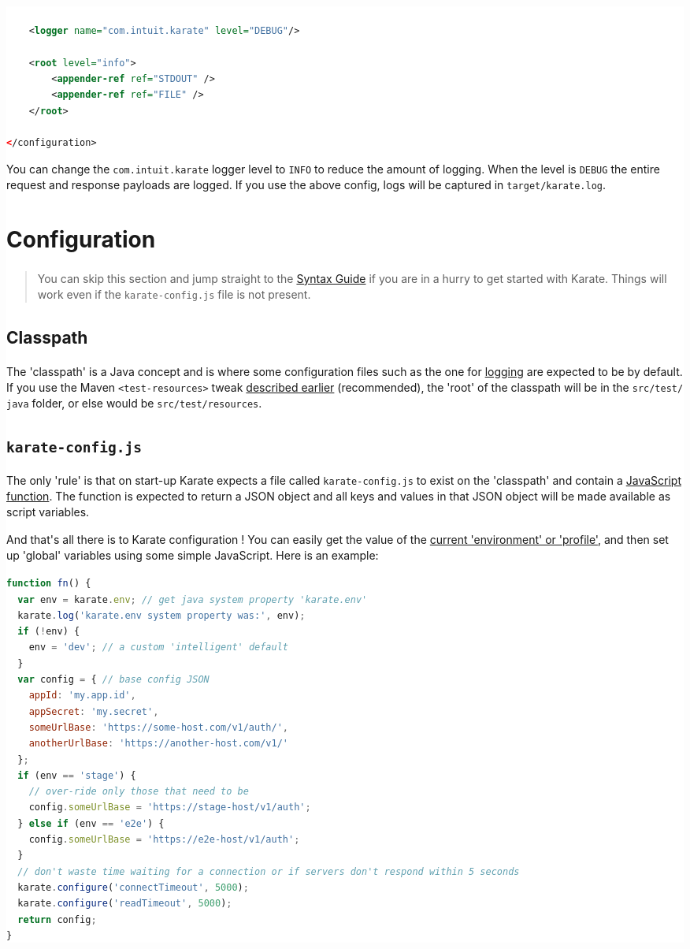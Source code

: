 ```xml
   
    <logger name="com.intuit.karate" level="DEBUG"/>
   
    <root level="info">
        <appender-ref ref="STDOUT" />
        <appender-ref ref="FILE" />
    </root>
  
</configuration>
```
You can change the `com.intuit.karate` logger level to `INFO` to reduce the amount of logging. When the level is `DEBUG` the entire request and response payloads are logged. If you use the above config, logs will be captured in `target/karate.log`.

# Configuration
> You can skip this section and jump straight to the [Syntax Guide](#syntax-guide) if you are in a hurry to get started with Karate. Things will work even if the `karate-config.js` file is not present.

## Classpath
The 'classpath' is a Java concept and is where some configuration files such as the one for [logging](#logging) are expected to be by default. If you use the Maven `<test-resources>` tweak [described earlier](#folder-structure) (recommended), the 'root' of the classpath will be in the `src/test/java` folder, or else would be `src/test/resources`.

## `karate-config.js`

The only 'rule' is that on start-up Karate expects a file called `karate-config.js` to exist on the 'classpath' and contain a [JavaScript function](#javascript-functions). The function is expected to return a JSON object and all keys and values in that JSON object will be made available as script variables.

And that's all there is to Karate configuration ! You can easily get the value of the [current 'environment' or 'profile'](#switching-the-environment), and then set up 'global' variables using some simple JavaScript. Here is an example:

```javascript    
function fn() {   
  var env = karate.env; // get java system property 'karate.env'
  karate.log('karate.env system property was:', env);
  if (!env) {
    env = 'dev'; // a custom 'intelligent' default
  }
  var config = { // base config JSON
    appId: 'my.app.id',
    appSecret: 'my.secret',
    someUrlBase: 'https://some-host.com/v1/auth/',
    anotherUrlBase: 'https://another-host.com/v1/'
  };
  if (env == 'stage') {
    // over-ride only those that need to be
    config.someUrlBase = 'https://stage-host/v1/auth';
  } else if (env == 'e2e') {
    config.someUrlBase = 'https://e2e-host/v1/auth';
  }
  // don't waste time waiting for a connection or if servers don't respond within 5 seconds
  karate.configure('connectTimeout', 5000);
  karate.configure('readTimeout', 5000);
  return config;
}
```
